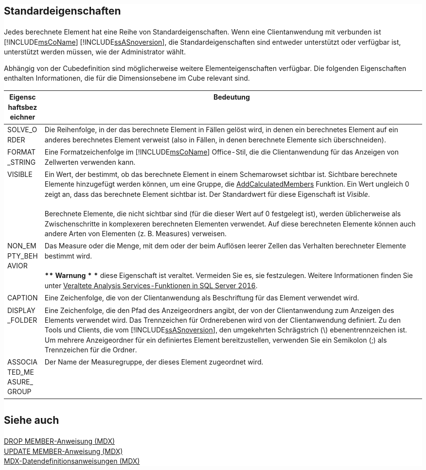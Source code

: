 ## <a name="standard-properties"></a>Standardeigenschaften  
 Jedes berechnete Element hat eine Reihe von Standardeigenschaften. Wenn eine Clientanwendung mit verbunden ist [!INCLUDE[msCoName](../includes/msconame-md.md)] [!INCLUDE[ssASnoversion](../includes/ssasnoversion-md.md)], die Standardeigenschaften sind entweder unterstützt oder verfügbar ist, unterstützt werden müssen, wie der Administrator wählt.  
  
 Abhängig von der Cubedefinition sind möglicherweise weitere Elementeigenschaften verfügbar. Die folgenden Eigenschaften enthalten Informationen, die für die Dimensionsebene im Cube relevant sind.  
  
|Eigenschaftsbezeichner|Bedeutung|  
|-------------------------|-------------|  
|SOLVE_ORDER|Die Reihenfolge, in der das berechnete Element in Fällen gelöst wird, in denen ein berechnetes Element auf ein anderes berechnetes Element verweist (also in Fällen, in denen berechnete Elemente sich überschneiden).|  
|FORMAT_STRING|Eine Formatzeichenfolge im [!INCLUDE[msCoName](../includes/msconame-md.md)] Office-Stil, die die Clientanwendung für das Anzeigen von Zellwerten verwenden kann.|  
|VISIBLE|Ein Wert, der bestimmt, ob das berechnete Element in einem Schemarowset sichtbar ist. Sichtbare berechnete Elemente hinzugefügt werden können, um eine Gruppe, die [AddCalculatedMembers](../mdx/addcalculatedmembers-mdx.md) Funktion. Ein Wert ungleich 0 zeigt an, dass das berechnete Element sichtbar ist. Der Standardwert für diese Eigenschaft ist *Visible*.<br /><br /> Berechnete Elemente, die nicht sichtbar sind (für die dieser Wert auf 0 festgelegt ist), werden üblicherweise als Zwischenschritte in komplexeren berechneten Elementen verwendet. Auf diese berechneten Elemente können auch andere Arten von Elementen (z. B. Measures) verweisen.|  
|NON_EMPTY_BEHAVIOR|Das Measure oder die Menge, mit dem oder der beim Auflösen leerer Zellen das Verhalten berechneter Elemente bestimmt wird.<br /><br /> **\*\* Warnung \* \***  diese Eigenschaft ist veraltet. Vermeiden Sie es, sie festzulegen. Weitere Informationen finden Sie unter [Veraltete Analysis Services-Funktionen in SQL Server 2016](../analysis-services/deprecated-analysis-services-features-in-sql-server-2016.md).|  
|CAPTION|Eine Zeichenfolge, die von der Clientanwendung als Beschriftung für das Element verwendet wird.|  
|DISPLAY_FOLDER|Eine Zeichenfolge, die den Pfad des Anzeigeordners angibt, der von der Clientanwendung zum Anzeigen des Elements verwendet wird. Das Trennzeichen für Ordnerebenen wird von der Clientanwendung definiert. Zu den Tools und Clients, die vom [!INCLUDE[ssASnoversion](../includes/ssasnoversion-md.md)], den umgekehrten Schrägstrich (\\) ebenentrennzeichen ist. Um mehrere Anzeigeordner für ein definiertes Element bereitzustellen, verwenden Sie ein Semikolon (;) als Trennzeichen für die Ordner.|  
|ASSOCIATED_MEASURE_GROUP|Der Name der Measuregruppe, der dieses Element zugeordnet wird.|  
  
## <a name="see-also"></a>Siehe auch  
 [DROP MEMBER-Anweisung &#40;MDX&#41;](../mdx/mdx-data-definition-drop-member.md)   
 [UPDATE MEMBER-Anweisung &#40;MDX&#41;](../mdx/mdx-data-definition-update-member.md)   
 [MDX-Datendefinitionsanweisungen &#40;MDX&#41;](../mdx/mdx-data-definition-statements-mdx.md)  
  
  
